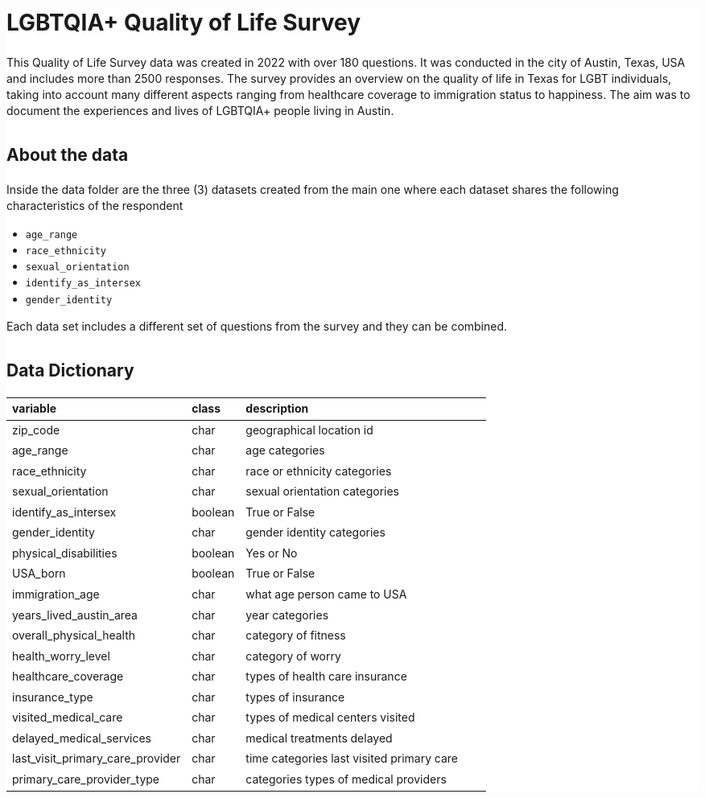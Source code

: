 
# LGBTQIA+ Quality of Life Survey

This Quality of Life Survey data was created in 2022 with over 180 questions. It was conducted in the city of Austin, Texas, USA and includes more than 2500 responses. The survey provides an overview on the quality of life in Texas for LGBT individuals, taking into account many different aspects ranging from healthcare coverage to immigration status to happiness. The aim was to document the experiences and lives of LGBTQIA+ people living in Austin.


## About the data 
Inside the data folder are the three (3) datasets created from the main one where each dataset shares the following characteristics of the respondent

- `age_range`
- `race_ethnicity`
- `sexual_orientation`
- `identify_as_intersex` 
- `gender_identity` 

Each data set includes a different set of questions from the survey and they can be combined. 


## Data Dictionary

| variable                                                   | class   | description                                                                                                                                                  |     |     |
| :--------------------------------------------------------- | :------ | :----------------------------------------------------------------------------------------------------------------------------------------------------------- | :-- | :-- |
| zip_code                                                   | char    | geographical location id                                                                                                                                     |     |     |
| age_range                                                  | char    | age categories                                                                                                                                               |     |     |
| race_ethnicity                                             | char    | race or ethnicity categories                                                                                                                                 |     |     |
| sexual_orientation                                         | char    | sexual orientation categories                                                                                                                                |     |     |
| identify_as_intersex                                       | boolean | True or False                                                                                                                                                |     |     |
| gender_identity                                            | char    | gender identity categories                                                                                                                                   |     |     |
| physical_disabilities                                      | boolean | Yes or No                                                                                                                                                    |     |     |
| USA_born                                                   | boolean | True or False                                                                                                                                                |     |     |
| immigration_age                                            | char    | what age person came to USA                                                                                                                                  |     |     |
| years_lived_austin_area                                    | char    | year categories                                                                                                                                              |     |     |
| overall_physical_health                                    | char    | category of fitness                                                                                                                                          |     |     |
| health_worry_level                                         | char    | category of worry                                                                                                                                            |     |     |
| healthcare_coverage                                        | char    | types of health care insurance                                                                                                                               |     |     |
| insurance_type                                             | char    | types of insurance                                                                                                                                           |     |     |
| visited_medical_care                                       | char    | types of medical centers visited                                                                                                                             |     |     |
| delayed_medical_services                                   | char    | medical treatments delayed                                                                                                                                   |     |     |
| last_visit_primary_care_provider                           | char    | time categories last visited primary care                                                                                                                    |     |     |
| primary_care_provider_type                                 | char    | categories types of medical providers                                                                                                                        |     |     |
